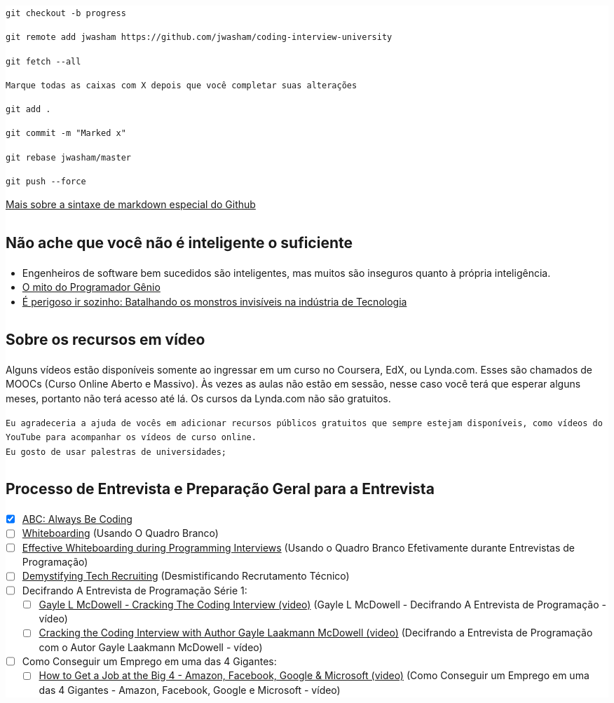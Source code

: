 `git checkout -b progress`

`git remote add jwasham https://github.com/jwasham/coding-interview-university`

`git fetch --all`

    Marque todas as caixas com X depois que você completar suas alterações

`git add . `

`git commit -m "Marked x" `

`git rebase jwasham/master `

`git push --force `

[Mais sobre a sintaxe de markdown especial do Github](https://guides.github.com/features/mastering-markdown/#GitHub-flavored-markdown)

## Não ache que você não é inteligente o suficiente
- Engenheiros de software bem sucedidos são inteligentes, mas muitos são inseguros quanto à própria inteligência.
- [O mito do Programador Gênio](https://www.youtube.com/watch?v=0SARbwvhupQ)
- [É perigoso ir sozinho: Batalhando os monstros invisíveis na indústria de Tecnologia](https://www.youtube.com/watch?v=1i8ylq4j_EY)

## Sobre os recursos em vídeo

Alguns vídeos estão disponíveis somente ao ingressar em um curso no Coursera, EdX, ou Lynda.com. Esses são chamados de MOOCs (Curso Online Aberto e Massivo).
Às vezes as aulas não estão em sessão, nesse caso você terá que esperar alguns meses, portanto não terá acesso até lá. Os cursos da Lynda.com não são gratuitos.

    Eu agradeceria a ajuda de vocês em adicionar recursos públicos gratuitos que sempre estejam disponíveis, como vídeos do YouTube para acompanhar os vídeos de curso online.
    Eu gosto de usar palestras de universidades;


## Processo de Entrevista e Preparação Geral para a Entrevista

- [X] [ABC: Always Be Coding](https://medium.com/always-be-coding/abc-always-be-coding-d5f8051afce2#.4heg8zvm4)
- [ ] [Whiteboarding](https://medium.com/@dpup/whiteboarding-4df873dbba2e#.hf6jn45g1) (Usando O Quadro Branco)
- [ ] [Effective Whiteboarding during Programming Interviews](http://www.coderust.com/blog/2014/04/10/effective-whiteboarding-during-programming-interviews/) (Usando o Quadro Branco Efetivamente durante Entrevistas de Programação)
- [ ] [Demystifying Tech Recruiting](https://www.youtube.com/watch?v=N233T0epWTs) (Desmistificando Recrutamento Técnico)
- [ ] Decifrando A Entrevista de Programação Série 1:
    - [ ] [Gayle L McDowell - Cracking The Coding Interview (video)](https://www.youtube.com/watch?v=rEJzOhC5ZtQ) (Gayle L McDowell - Decifrando A Entrevista de Programação - vídeo)
    - [ ] [Cracking the Coding Interview with Author Gayle Laakmann McDowell (video)](https://www.youtube.com/watch?v=aClxtDcdpsQ) (Decifrando a Entrevista de Programação com o Autor Gayle Laakmann McDowell - vídeo)
- [ ] Como Conseguir um Emprego em uma das 4 Gigantes:
    - [ ] [How to Get a Job at the Big 4 - Amazon, Facebook, Google & Microsoft (video)](https://www.youtube.com/watch?v=YJZCUhxNCv8) (Como Conseguir um Emprego em uma das 4 Gigantes - Amazon, Facebook, Google e Microsoft - vídeo)
